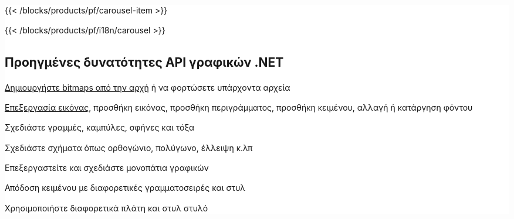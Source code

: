 </div>

{{< /blocks/products/pf/carousel-item >}}

{{< /blocks/products/pf/i18n/carousel >}}



<div class="container-fluid features-section bg-gray singleproduct">
 <a class="anchor" id="features" name="features">
 </a>
 <div class="row">
  <div class="container">
   <h2 class="h2title">
    Προηγμένες δυνατότητες API γραφικών .NET
   </h2>
   <p>
   </p>
   <div class="col-lg-4">
    <em class="fa fa-repeat ico-blue fa-2x col-lg-2">
    </em>
    <p class="col-lg-10"><a href="create/">Δημιουργήστε bitmaps από την αρχή</a>
     ή να φορτώσετε υπάρχοντα αρχεία
    </p>
   </div>
   <div class="col-lg-4">
    <em class="fa fa-pencil-square-o ico-blue fa-2x col-lg-2">
    </em>
    <p class="col-lg-10">
     <a href="edit-image/">Επεξεργασία εικόνας</a>, προσθήκη εικόνας, προσθήκη περιγράμματος, προσθήκη κειμένου, αλλαγή ή κατάργηση φόντου
    </p>
   </div>
   <div class="col-lg-4">
    <em class="fa fa-pencil-square-o ico-blue fa-2x col-lg-2">
    </em>
    <p class="col-lg-10">
     Σχεδιάστε γραμμές, καμπύλες, σφήνες και τόξα
    </p>
   </div>
   <div class="col-lg-4">
    <em class="fa fa-arrows ico-blue fa-2x col-lg-2">
    </em>
    <p class="col-lg-10">
     Σχεδιάστε σχήματα όπως ορθογώνιο, πολύγωνο, έλλειψη κ.λπ
    </p>
   </div>
   <div class="col-lg-4">
    <em class="fa fa-bars ico-blue fa-2x col-lg-2">
    </em>
    <p class="col-lg-10">
     Επεξεργαστείτε και σχεδιάστε μονοπάτια γραφικών
    </p>
   </div>
   <div class="col-lg-4">
    <em class="fa fa-font ico-blue fa-2x col-lg-2">
    </em>
    <p class="col-lg-10">
     Απόδοση κειμένου με διαφορετικές γραμματοσειρές και στυλ
    </p>
   </div>
   <div class="col-lg-4">
    <em class="fa fa-crop ico-blue fa-2x col-lg-2">
    </em>
    <p class="col-lg-10">
     Χρησιμοποιήστε διαφορετικά πλάτη και στυλ στυλό